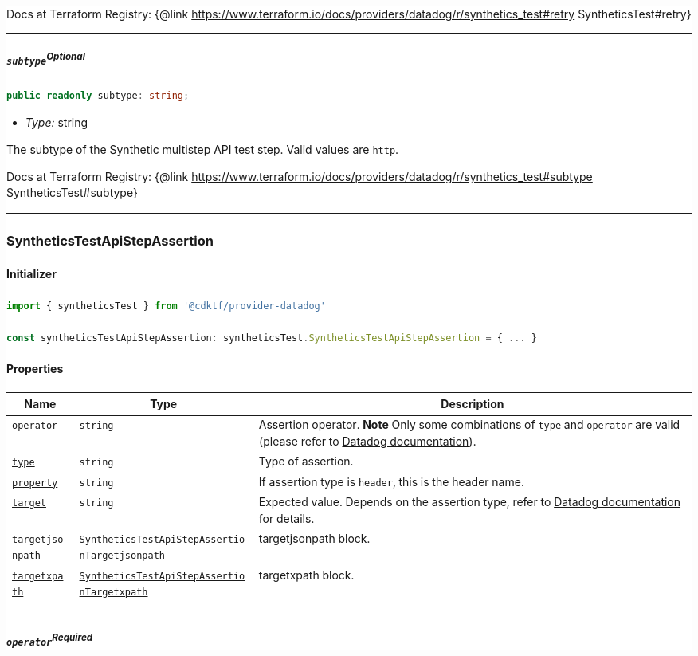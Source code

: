 Docs at Terraform Registry: {@link https://www.terraform.io/docs/providers/datadog/r/synthetics_test#retry SyntheticsTest#retry}

---

##### `subtype`<sup>Optional</sup> <a name="subtype" id="@cdktf/provider-datadog.syntheticsTest.SyntheticsTestApiStep.property.subtype"></a>

```typescript
public readonly subtype: string;
```

- *Type:* string

The subtype of the Synthetic multistep API test step. Valid values are `http`.

Docs at Terraform Registry: {@link https://www.terraform.io/docs/providers/datadog/r/synthetics_test#subtype SyntheticsTest#subtype}

---

### SyntheticsTestApiStepAssertion <a name="SyntheticsTestApiStepAssertion" id="@cdktf/provider-datadog.syntheticsTest.SyntheticsTestApiStepAssertion"></a>

#### Initializer <a name="Initializer" id="@cdktf/provider-datadog.syntheticsTest.SyntheticsTestApiStepAssertion.Initializer"></a>

```typescript
import { syntheticsTest } from '@cdktf/provider-datadog'

const syntheticsTestApiStepAssertion: syntheticsTest.SyntheticsTestApiStepAssertion = { ... }
```

#### Properties <a name="Properties" id="Properties"></a>

| **Name** | **Type** | **Description** |
| --- | --- | --- |
| <code><a href="#@cdktf/provider-datadog.syntheticsTest.SyntheticsTestApiStepAssertion.property.operator">operator</a></code> | <code>string</code> | Assertion operator. **Note** Only some combinations of `type` and `operator` are valid (please refer to [Datadog documentation](https://docs.datadoghq.com/api/latest/synthetics/#create-a-test)). |
| <code><a href="#@cdktf/provider-datadog.syntheticsTest.SyntheticsTestApiStepAssertion.property.type">type</a></code> | <code>string</code> | Type of assertion. |
| <code><a href="#@cdktf/provider-datadog.syntheticsTest.SyntheticsTestApiStepAssertion.property.property">property</a></code> | <code>string</code> | If assertion type is `header`, this is the header name. |
| <code><a href="#@cdktf/provider-datadog.syntheticsTest.SyntheticsTestApiStepAssertion.property.target">target</a></code> | <code>string</code> | Expected value. Depends on the assertion type, refer to [Datadog documentation](https://docs.datadoghq.com/api/latest/synthetics/#create-a-test) for details. |
| <code><a href="#@cdktf/provider-datadog.syntheticsTest.SyntheticsTestApiStepAssertion.property.targetjsonpath">targetjsonpath</a></code> | <code><a href="#@cdktf/provider-datadog.syntheticsTest.SyntheticsTestApiStepAssertionTargetjsonpath">SyntheticsTestApiStepAssertionTargetjsonpath</a></code> | targetjsonpath block. |
| <code><a href="#@cdktf/provider-datadog.syntheticsTest.SyntheticsTestApiStepAssertion.property.targetxpath">targetxpath</a></code> | <code><a href="#@cdktf/provider-datadog.syntheticsTest.SyntheticsTestApiStepAssertionTargetxpath">SyntheticsTestApiStepAssertionTargetxpath</a></code> | targetxpath block. |

---

##### `operator`<sup>Required</sup> <a name="operator" id="@cdktf/provider-datadog.syntheticsTest.SyntheticsTestApiStepAssertion.property.operator"></a>
